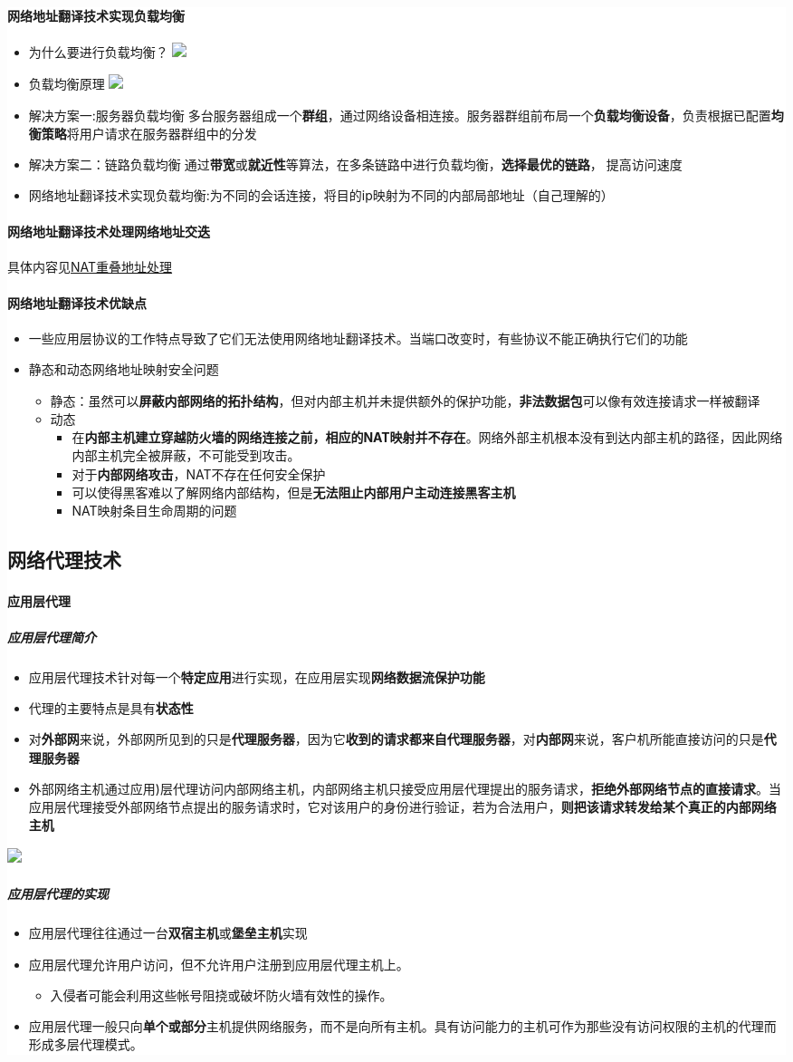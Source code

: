 

#### 网络地址翻译技术实现负载均衡
* 为什么要进行负载均衡？
![](http://ouzh4pejg.bkt.clouddn.com/balance-reason.JPG)

* 负载均衡原理
![](http://ouzh4pejg.bkt.clouddn.com/balance-theory.JPG)

* 解决方案一:服务器负载均衡
多台服务器组成一个**群组**，通过网络设备相连接。服务器群组前布局一个**负载均衡设备**，负责根据已配置**均衡策略**将用户请求在服务器群组中的分发

* 解决方案二：链路负载均衡
通过**带宽**或**就近性**等算法，在多条链路中进行负载均衡，**选择最优的链路**，  提高访问速度

* 网络地址翻译技术实现负载均衡:为不同的会话连接，将目的ip映射为不同的内部局部地址（自己理解的）

#### 网络地址翻译技术处理网络地址交迭
具体内容见[NAT重叠地址处理](https://github.com/carrie0307/Notes/blob/master/%E9%87%8D%E8%A6%81%E7%9F%A5%E8%AF%86/NAT%E9%87%8D%E5%8F%A0%E5%9C%B0%E5%9D%80.md)

#### 网络地址翻译技术优缺点
* 一些应用层协议的工作特点导致了它们无法使用网络地址翻译技术。当端口改变时，有些协议不能正确执行它们的功能

* 静态和动态网络地址映射安全问题
    * 静态：虽然可以**屏蔽内部网络的拓扑结构**，但对内部主机并未提供额外的保护功能，**非法数据包**可以像有效连接请求一样被翻译
    * 动态
        * 在**内部主机建立穿越防火墙的网络连接之前，相应的NAT映射并不存在**。网络外部主机根本没有到达内部主机的路径，因此网络内部主机完全被屏蔽，不可能受到攻击。
        * 对于**内部网络攻击**，NAT不存在任何安全保护
        * 可以使得黑客难以了解网络内部结构，但是**无法阻止内部用户主动连接黑客主机**
        * NAT映射条目生命周期的问题

## 网络代理技术

#### 应用层代理

##### 应用层代理简介
* 应用层代理技术针对每一个**特定应用**进行实现，在应用层实现**网络数据流保护功能**

* 代理的主要特点是具有**状态性**

* 对**外部网**来说，外部网所见到的只是**代理服务器**，因为它**收到的请求都来自代理服务器**，对**内部网**来说，客户机所能直接访问的只是**代理服务器**

* 外部网络主机通过应用)层代理访问内部网络主机，内部网络主机只接受应用层代理提出的服务请求，**拒绝外部网络节点的直接请求**。当应用层代理接受外部网络节点提出的服务请求时，它对该用户的身份进行验证，若为合法用户，**则把该请求转发给某个真正的内部网络主机**

![](http://ouzh4pejg.bkt.clouddn.com/appilication-proxy.JPG)

##### 应用层代理的实现
* 应用层代理往往通过一台**双宿主机**或**堡垒主机**实现

* 应用层代理允许用户访问，但不允许用户注册到应用层代理主机上。
    * 入侵者可能会利用这些帐号阻挠或破坏防火墙有效性的操作。

* 应用层代理一般只向**单个或部分**主机提供网络服务，而不是向所有主机。具有访问能力的主机可作为那些没有访问权限的主机的代理而形成多层代理模式。
